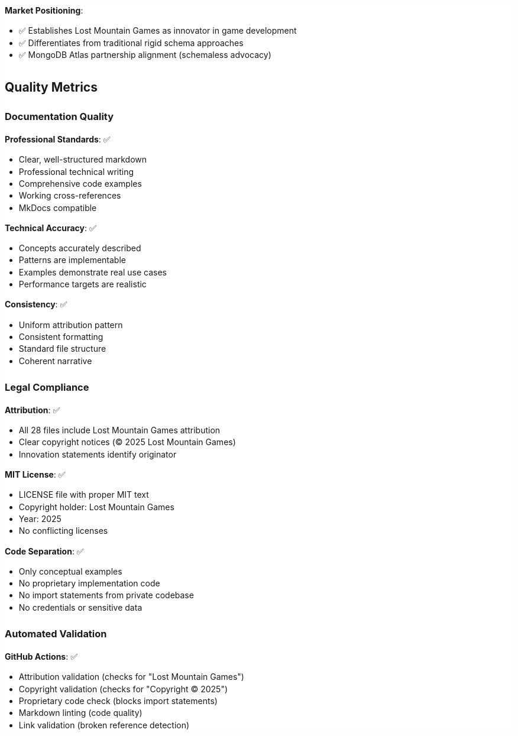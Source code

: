 **Market Positioning**:
- ✅ Establishes Lost Mountain Games as innovator in game development
- ✅ Differentiates from traditional rigid schema approaches
- ✅ MongoDB Atlas partnership alignment (schemaless advocacy)

## Quality Metrics

### Documentation Quality

**Professional Standards**: ✅
- Clear, well-structured markdown
- Professional technical writing
- Comprehensive code examples
- Working cross-references
- MkDocs compatible

**Technical Accuracy**: ✅
- Concepts accurately described
- Patterns are implementable
- Examples demonstrate real use cases
- Performance targets are realistic

**Consistency**: ✅
- Uniform attribution pattern
- Consistent formatting
- Standard file structure
- Coherent narrative

### Legal Compliance

**Attribution**: ✅
- All 28 files include Lost Mountain Games attribution
- Clear copyright notices (© 2025 Lost Mountain Games)
- Innovation statements identify originator

**MIT License**: ✅
- LICENSE file with proper MIT text
- Copyright holder: Lost Mountain Games
- Year: 2025
- No conflicting licenses

**Code Separation**: ✅
- Only conceptual examples
- No proprietary implementation code
- No import statements from private codebase
- No credentials or sensitive data

### Automated Validation

**GitHub Actions**: ✅
- Attribution validation (checks for "Lost Mountain Games")
- Copyright validation (checks for "Copyright © 2025")
- Proprietary code check (blocks import statements)
- Markdown linting (code quality)
- Link validation (broken reference detection)
